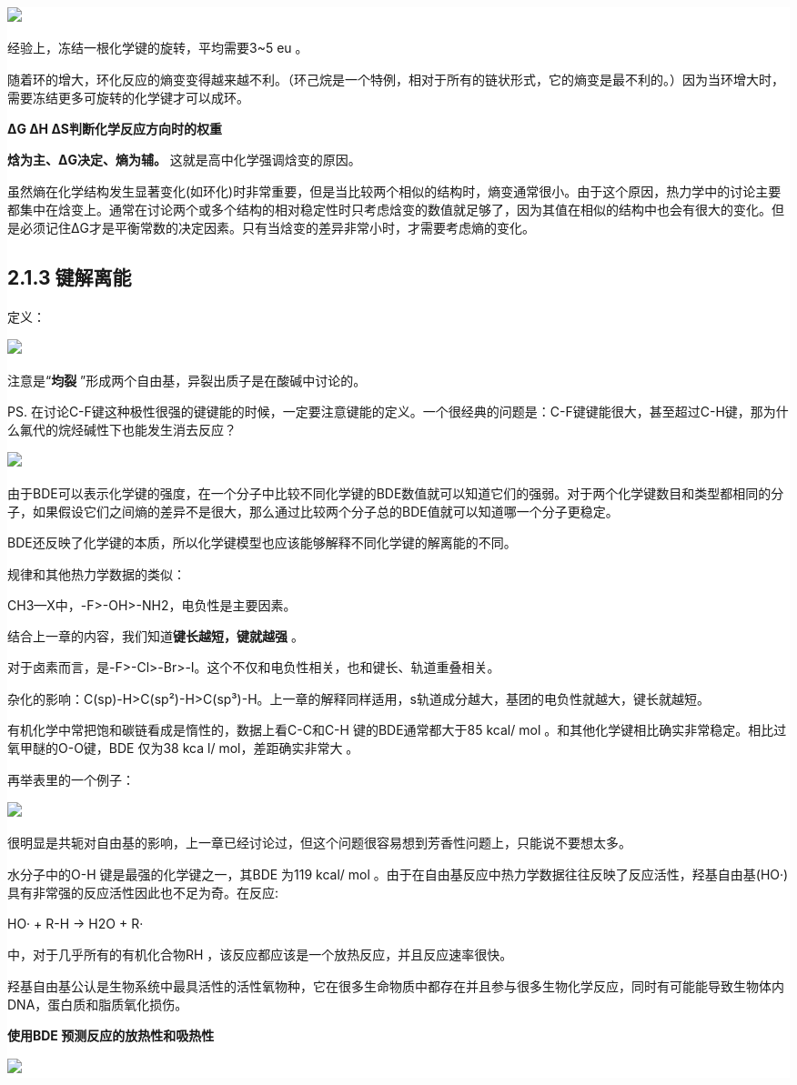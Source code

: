 ![](https://pic4.zhimg.com/v2-60968cd8a73ef74a12e35ac4376d976d_r.jpg)

经验上，冻结一根化学键的旋转，平均需要3~5 eu 。

随着环的增大，环化反应的熵变变得越来越不利。（环己烷是一个特例，相对于所有的链状形式，它的熵变是最不利的。）因为当环增大时，需要冻结更多可旋转的化学键才可以成环。

**ΔG ΔH ΔS判断化学反应方向时的权重** 

**焓为主、ΔG决定、熵为辅。** 这就是高中化学强调焓变的原因。

虽然熵在化学结构发生显著变化(如环化)时非常重要，但是当比较两个相似的结构时，熵变通常很小。由于这个原因，热力学中的讨论主要都集中在焓变上。通常在讨论两个或多个结构的相对稳定性时只考虑焓变的数值就足够了，因为其值在相似的结构中也会有很大的变化。但是必须记住ΔG才是平衡常数的决定因素。只有当焓变的差异非常小时，才需要考虑熵的变化。

## 2.1.3 键解离能

定义：

![](https://picx.zhimg.com/v2-6f092a93dfc6ee489ccb96c1a9fec1dd_r.jpg)

注意是“**均裂** ”形成两个自由基，异裂出质子是在酸碱中讨论的。

PS. 在讨论C-F键这种极性很强的键键能的时候，一定要注意键能的定义。一个很经典的问题是：C-F键键能很大，甚至超过C-H键，那为什么氟代的烷烃碱性下也能发生消去反应？

![](https://pic1.zhimg.com/v2-82f80e9118861063ad8dea02efa77cfa_r.jpg)

由于BDE可以表示化学键的强度，在一个分子中比较不同化学键的BDE数值就可以知道它们的强弱。对于两个化学键数目和类型都相同的分子，如果假设它们之间熵的差异不是很大，那么通过比较两个分子总的BDE值就可以知道哪一个分子更稳定。

BDE还反映了化学键的本质，所以化学键模型也应该能够解释不同化学键的解离能的不同。

规律和其他热力学数据的类似：

CH3—X中，-F>-OH>-NH2，电负性是主要因素。

结合上一章的内容，我们知道**键长越短，键就越强** 。

对于卤素而言，是-F>-Cl>-Br>-I。这个不仅和电负性相关，也和键长、轨道重叠相关。

杂化的影响：C(sp)-H>C(sp²)-H>C(sp³)-H。上一章的解释同样适用，s轨道成分越大，基团的电负性就越大，键长就越短。

有机化学中常把饱和碳链看成是惰性的，数据上看C-C和C-H 键的BDE通常都大于85 kcal/ mol 。和其他化学键相比确实非常稳定。相比过氧甲醚的O-O键，BDE 仅为38 kca l/ mol，差距确实非常大 。

再举表里的一个例子：

![](https://pic2.zhimg.com/v2-6a41619de219e2037c365d56ff7759f7_r.jpg)

很明显是共轭对自由基的影响，上一章已经讨论过，但这个问题很容易想到芳香性问题上，只能说不要想太多。

水分子中的O-H 键是最强的化学键之一，其BDE 为119 kcal/ mol 。由于在自由基反应中热力学数据往往反映了反应活性，羟基自由基(HO·)具有非常强的反应活性因此也不足为奇。在反应:

HO· + R-H → H2O + R·

中，对于几乎所有的有机化合物RH ，该反应都应该是一个放热反应，并且反应速率很快。

羟基自由基公认是生物系统中最具活性的活性氧物种，它在很多生命物质中都存在并且参与很多生物化学反应，同时有可能能导致生物体内DNA，蛋白质和脂质氧化损伤。

**使用BDE 预测反应的放热性和吸热性** 

![](https://pic4.zhimg.com/v2-a7b4552870e329789ff96d36f259e6c1_r.jpg)
